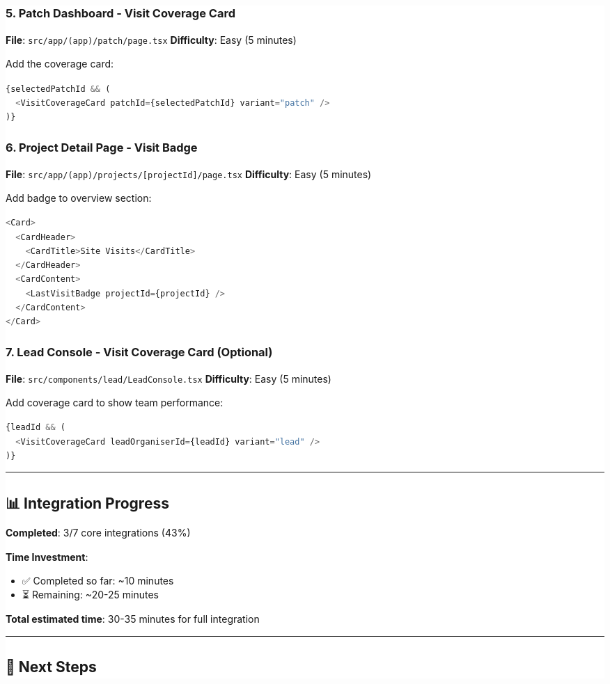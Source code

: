 ### 5. Patch Dashboard - Visit Coverage Card
**File**: `src/app/(app)/patch/page.tsx`
**Difficulty**: Easy (5 minutes)

Add the coverage card:
```typescript
{selectedPatchId && (
  <VisitCoverageCard patchId={selectedPatchId} variant="patch" />
)}
```

### 6. Project Detail Page - Visit Badge
**File**: `src/app/(app)/projects/[projectId]/page.tsx`
**Difficulty**: Easy (5 minutes)

Add badge to overview section:
```typescript
<Card>
  <CardHeader>
    <CardTitle>Site Visits</CardTitle>
  </CardHeader>
  <CardContent>
    <LastVisitBadge projectId={projectId} />
  </CardContent>
</Card>
```

### 7. Lead Console - Visit Coverage Card (Optional)
**File**: `src/components/lead/LeadConsole.tsx`
**Difficulty**: Easy (5 minutes)

Add coverage card to show team performance:
```typescript
{leadId && (
  <VisitCoverageCard leadOrganiserId={leadId} variant="lead" />
)}
```

---

## 📊 Integration Progress

**Completed**: 3/7 core integrations (43%)

**Time Investment**:
- ✅ Completed so far: ~10 minutes
- ⏳ Remaining: ~20-25 minutes

**Total estimated time**: 30-35 minutes for full integration

---

## 🚀 Next Steps
